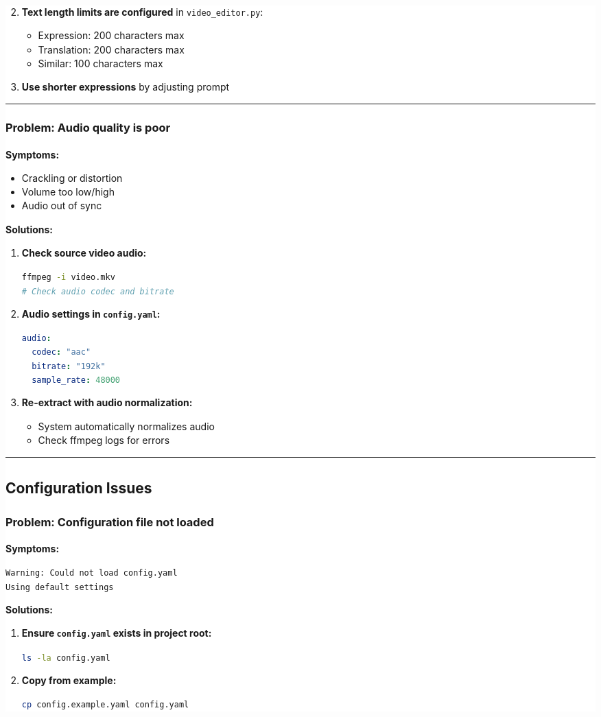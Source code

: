 2. **Text length limits are configured** in `video_editor.py`:
   - Expression: 200 characters max
   - Translation: 200 characters max
   - Similar: 100 characters max

3. **Use shorter expressions** by adjusting prompt

---

### Problem: Audio quality is poor

**Symptoms:**
- Crackling or distortion
- Volume too low/high
- Audio out of sync

**Solutions:**

1. **Check source video audio:**
   ```bash
   ffmpeg -i video.mkv
   # Check audio codec and bitrate
   ```

2. **Audio settings in `config.yaml`:**
   ```yaml
   audio:
     codec: "aac"
     bitrate: "192k"
     sample_rate: 48000
   ```

3. **Re-extract with audio normalization:**
   - System automatically normalizes audio
   - Check ffmpeg logs for errors

---

## Configuration Issues

### Problem: Configuration file not loaded

**Symptoms:**
```
Warning: Could not load config.yaml
Using default settings
```

**Solutions:**

1. **Ensure `config.yaml` exists in project root:**
   ```bash
   ls -la config.yaml
   ```

2. **Copy from example:**
   ```bash
   cp config.example.yaml config.yaml
   ```
